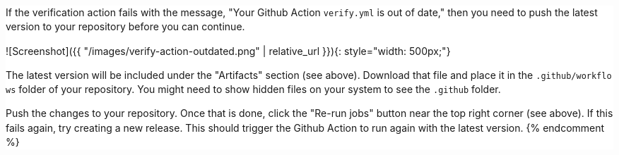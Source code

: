 If the verification action fails with the message, "Your Github Action `verify.yml` is out of date," then you need to push the latest version to your repository before you can continue.

![Screenshot]({{ "/images/verify-action-outdated.png" | relative_url }}){: style="width: 500px;"}

The latest version will be included under the "Artifacts" section (see above). Download that file and place it in the `.github/workflows` folder of your repository. You might need to show hidden files on your system to see the `.github` folder.

Push the changes to your repository. Once that is done, click the "Re-run jobs" button near the top right corner (see above). If this fails again, try creating a new release. This should trigger the Github Action to run again with the latest version.
{% endcomment %}
